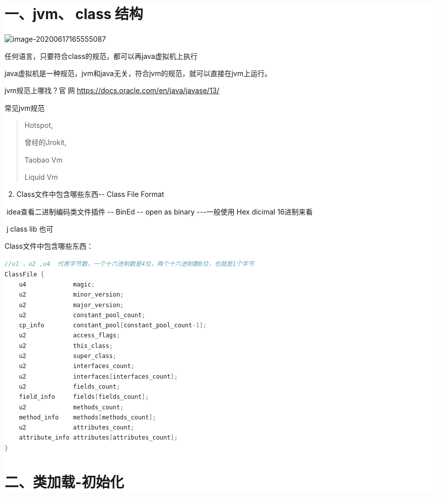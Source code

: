 # 一、jvm、 class 结构

![image-20200617165555087](F:\java学习笔记\java并发编程\JAVA_NOTE\JAVA_Note\图片\image-20200617165555087.png)

任何语言，只要符合class的规范，都可以再java虚拟机上执行

java虚拟机是一种规范，jvm和java无关，符合jvm的规范，就可以直接在jvm上运行。

jvm规范上哪找？官 网  https://docs.oracle.com/en/java/javase/13/ 

常见jvm规范

> Hotspot,
>
> 曾经的Jrokit,
>
> Taobao Vm
>
> Liquid Vm

2. Class文件中包含哪些东西-- Class File Format 

​	idea查看二进制编码类文件插件 -- BinEd  -- open as binary  ---一般使用 Hex dicimal 16进制来看

​	j class lib 也可

   Class文件中包含哪些东西：

```java
//u1 ，u2 ,u4  代表字节数，一个十六进制数是4位，两个十六进制数8位，也就是1个字节
ClassFile {
    u4             magic; 
    u2             minor_version;
    u2             major_version;
    u2             constant_pool_count;
    cp_info        constant_pool[constant_pool_count-1];
    u2             access_flags;
    u2             this_class;
    u2             super_class;
    u2             interfaces_count;
    u2             interfaces[interfaces_count];
    u2             fields_count;
    field_info     fields[fields_count];
    u2             methods_count;
    method_info    methods[methods_count];
    u2             attributes_count;
    attribute_info attributes[attributes_count];
}
```



# 二、类加载-初始化
